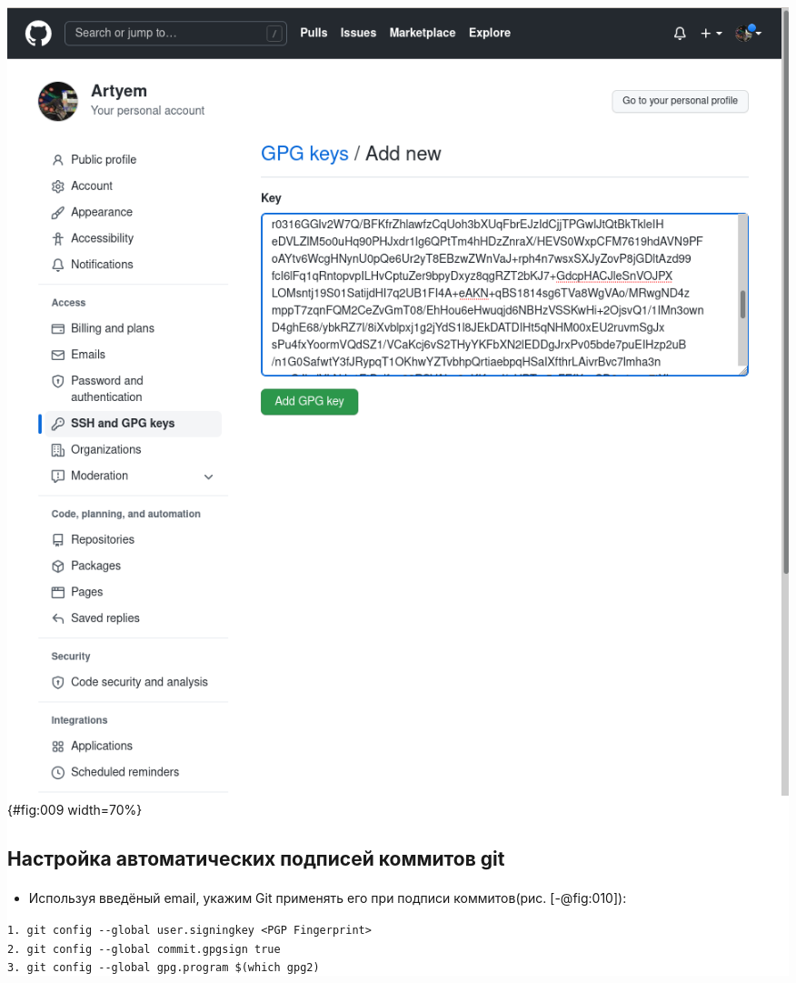 ![  9.Копирование ключа pgp](image/9.png){#fig:009 width=70%}

## Настройка автоматических подписей коммитов git
- Используя введёный email, укажим Git применять его при подписи коммитов(рис. [-@fig:010]):

```
1. git config --global user.signingkey <PGP Fingerprint>
2. git config --global commit.gpgsign true
3. git config --global gpg.program $(which gpg2)
```
